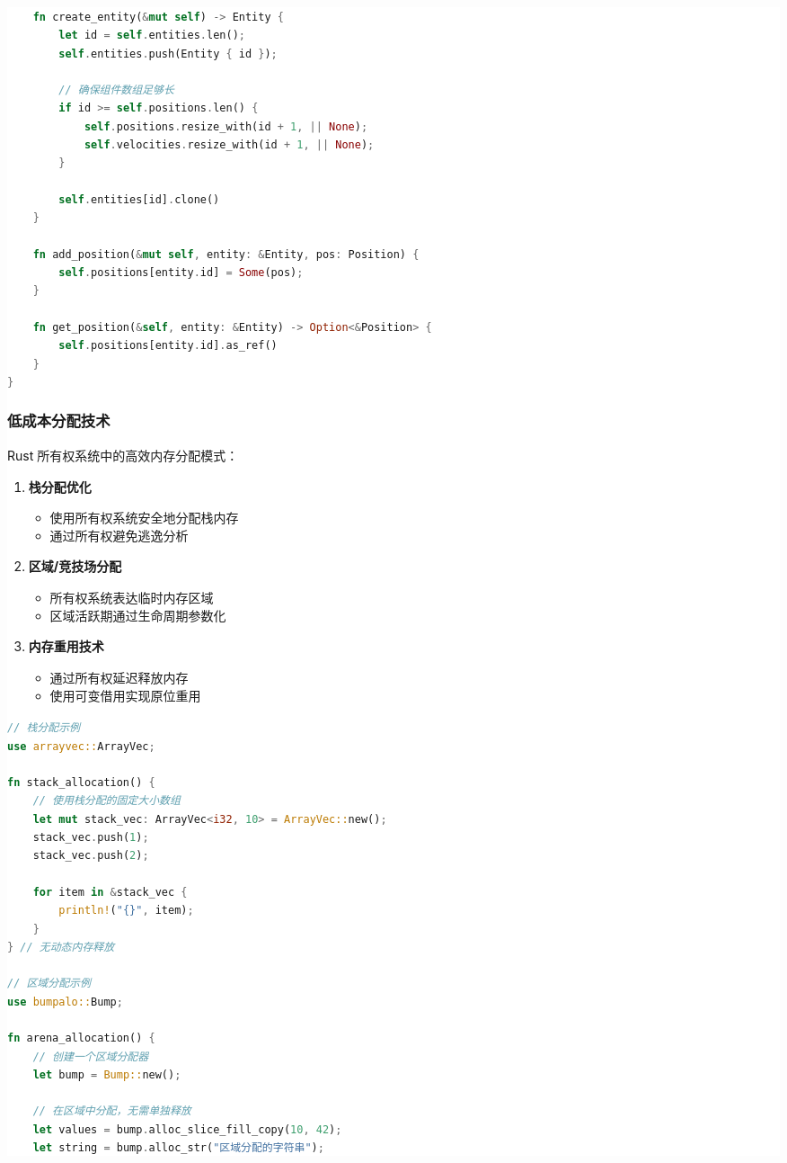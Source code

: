 ```rust
    fn create_entity(&mut self) -> Entity {
        let id = self.entities.len();
        self.entities.push(Entity { id });
        
        // 确保组件数组足够长
        if id >= self.positions.len() {
            self.positions.resize_with(id + 1, || None);
            self.velocities.resize_with(id + 1, || None);
        }
        
        self.entities[id].clone()
    }
    
    fn add_position(&mut self, entity: &Entity, pos: Position) {
        self.positions[entity.id] = Some(pos);
    }
    
    fn get_position(&self, entity: &Entity) -> Option<&Position> {
        self.positions[entity.id].as_ref()
    }
}

```

### 低成本分配技术

Rust 所有权系统中的高效内存分配模式：

1. **栈分配优化**
   - 使用所有权系统安全地分配栈内存
   - 通过所有权避免逃逸分析

2. **区域/竞技场分配**
   - 所有权系统表达临时内存区域
   - 区域活跃期通过生命周期参数化

3. **内存重用技术**
   - 通过所有权延迟释放内存
   - 使用可变借用实现原位重用

```rust
// 栈分配示例
use arrayvec::ArrayVec;

fn stack_allocation() {
    // 使用栈分配的固定大小数组
    let mut stack_vec: ArrayVec<i32, 10> = ArrayVec::new();
    stack_vec.push(1);
    stack_vec.push(2);
    
    for item in &stack_vec {
        println!("{}", item);
    }
} // 无动态内存释放

// 区域分配示例
use bumpalo::Bump;

fn arena_allocation() {
    // 创建一个区域分配器
    let bump = Bump::new();
    
    // 在区域中分配，无需单独释放
    let values = bump.alloc_slice_fill_copy(10, 42);
    let string = bump.alloc_str("区域分配的字符串");
```